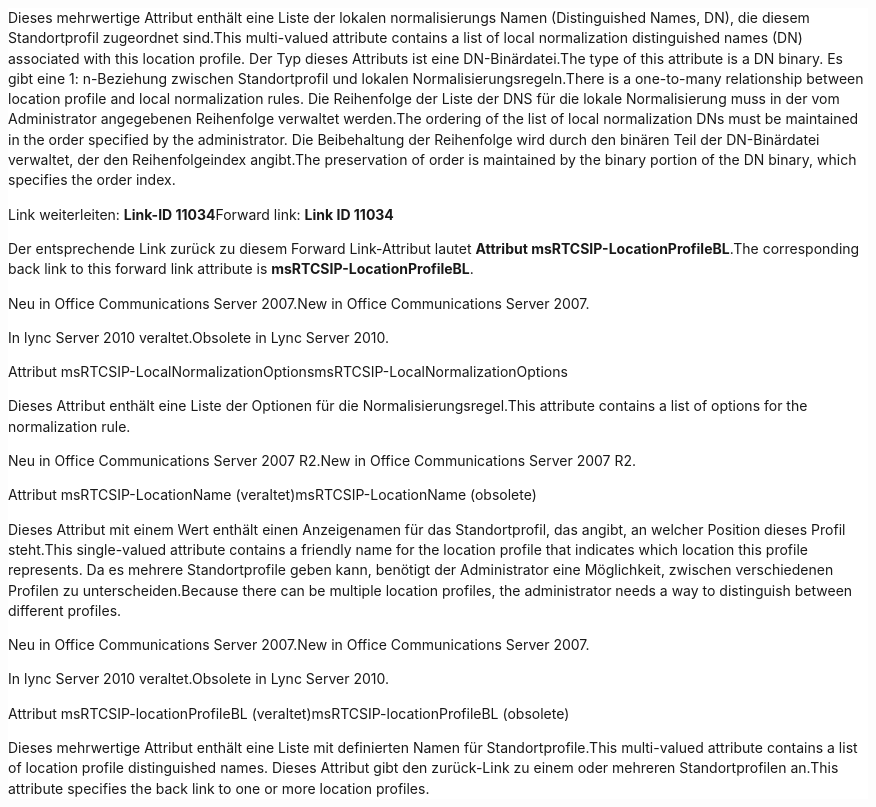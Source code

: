 <td><p><span data-ttu-id="3b159-403">Dieses mehrwertige Attribut enthält eine Liste der lokalen normalisierungs Namen (Distinguished Names, DN), die diesem Standortprofil zugeordnet sind.</span><span class="sxs-lookup"><span data-stu-id="3b159-403">This multi-valued attribute contains a list of local normalization distinguished names (DN) associated with this location profile.</span></span> <span data-ttu-id="3b159-404">Der Typ dieses Attributs ist eine DN-Binärdatei.</span><span class="sxs-lookup"><span data-stu-id="3b159-404">The type of this attribute is a DN binary.</span></span> <span data-ttu-id="3b159-405">Es gibt eine 1: n-Beziehung zwischen Standortprofil und lokalen Normalisierungsregeln.</span><span class="sxs-lookup"><span data-stu-id="3b159-405">There is a one-to-many relationship between location profile and local normalization rules.</span></span> <span data-ttu-id="3b159-406">Die Reihenfolge der Liste der DNS für die lokale Normalisierung muss in der vom Administrator angegebenen Reihenfolge verwaltet werden.</span><span class="sxs-lookup"><span data-stu-id="3b159-406">The ordering of the list of local normalization DNs must be maintained in the order specified by the administrator.</span></span> <span data-ttu-id="3b159-407">Die Beibehaltung der Reihenfolge wird durch den binären Teil der DN-Binärdatei verwaltet, der den Reihenfolgeindex angibt.</span><span class="sxs-lookup"><span data-stu-id="3b159-407">The preservation of order is maintained by the binary portion of the DN binary, which specifies the order index.</span></span></p>
<p><span data-ttu-id="3b159-408">Link weiterleiten: <strong>Link-ID 11034</strong></span><span class="sxs-lookup"><span data-stu-id="3b159-408">Forward link: <strong>Link ID 11034</strong></span></span></p>
<p><span data-ttu-id="3b159-409">Der entsprechende Link zurück zu diesem Forward Link-Attribut lautet <strong>Attribut msRTCSIP-LocationProfileBL</strong>.</span><span class="sxs-lookup"><span data-stu-id="3b159-409">The corresponding back link to this forward link attribute is <strong>msRTCSIP-LocationProfileBL</strong>.</span></span></p></td>
<td><p><span data-ttu-id="3b159-410">Neu in Office Communications Server 2007.</span><span class="sxs-lookup"><span data-stu-id="3b159-410">New in Office Communications Server 2007.</span></span></p>
<p><span data-ttu-id="3b159-411">In lync Server 2010 veraltet.</span><span class="sxs-lookup"><span data-stu-id="3b159-411">Obsolete in Lync Server 2010.</span></span></p></td>
</tr>
<tr class="odd">
<td><p><span data-ttu-id="3b159-412">Attribut msRTCSIP-LocalNormalizationOptions</span><span class="sxs-lookup"><span data-stu-id="3b159-412">msRTCSIP-LocalNormalizationOptions</span></span></p></td>
<td><p><span data-ttu-id="3b159-413">Dieses Attribut enthält eine Liste der Optionen für die Normalisierungsregel.</span><span class="sxs-lookup"><span data-stu-id="3b159-413">This attribute contains a list of options for the normalization rule.</span></span></p></td>
<td><p><span data-ttu-id="3b159-414">Neu in Office Communications Server 2007 R2.</span><span class="sxs-lookup"><span data-stu-id="3b159-414">New in Office Communications Server 2007 R2.</span></span></p></td>
</tr>
<tr class="even">
<td><p><span data-ttu-id="3b159-415">Attribut msRTCSIP-LocationName (veraltet)</span><span class="sxs-lookup"><span data-stu-id="3b159-415">msRTCSIP-LocationName (obsolete)</span></span></p></td>
<td><p><span data-ttu-id="3b159-416">Dieses Attribut mit einem Wert enthält einen Anzeigenamen für das Standortprofil, das angibt, an welcher Position dieses Profil steht.</span><span class="sxs-lookup"><span data-stu-id="3b159-416">This single-valued attribute contains a friendly name for the location profile that indicates which location this profile represents.</span></span> <span data-ttu-id="3b159-417">Da es mehrere Standortprofile geben kann, benötigt der Administrator eine Möglichkeit, zwischen verschiedenen Profilen zu unterscheiden.</span><span class="sxs-lookup"><span data-stu-id="3b159-417">Because there can be multiple location profiles, the administrator needs a way to distinguish between different profiles.</span></span></p></td>
<td><p><span data-ttu-id="3b159-418">Neu in Office Communications Server 2007.</span><span class="sxs-lookup"><span data-stu-id="3b159-418">New in Office Communications Server 2007.</span></span></p>
<p><span data-ttu-id="3b159-419">In lync Server 2010 veraltet.</span><span class="sxs-lookup"><span data-stu-id="3b159-419">Obsolete in Lync Server 2010.</span></span></p></td>
</tr>
<tr class="odd">
<td><p><span data-ttu-id="3b159-420">Attribut msRTCSIP-locationProfileBL (veraltet)</span><span class="sxs-lookup"><span data-stu-id="3b159-420">msRTCSIP-locationProfileBL (obsolete)</span></span></p></td>
<td><p><span data-ttu-id="3b159-421">Dieses mehrwertige Attribut enthält eine Liste mit definierten Namen für Standortprofile.</span><span class="sxs-lookup"><span data-stu-id="3b159-421">This multi-valued attribute contains a list of location profile distinguished names.</span></span> <span data-ttu-id="3b159-422">Dieses Attribut gibt den zurück-Link zu einem oder mehreren Standortprofilen an.</span><span class="sxs-lookup"><span data-stu-id="3b159-422">This attribute specifies the back link to one or more location profiles.</span></span></p>